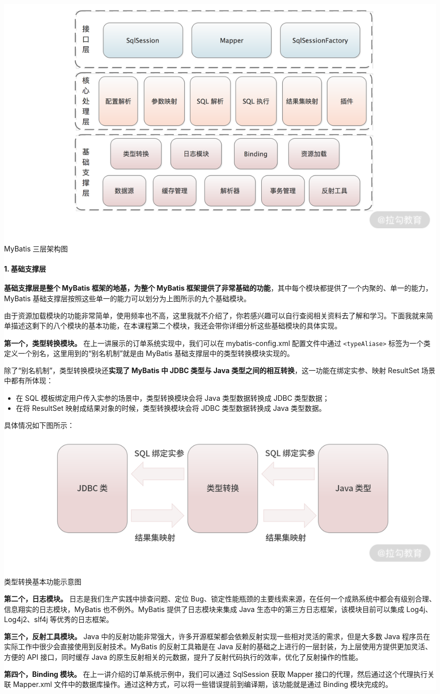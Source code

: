 <p><img alt="Lark20210129-194050.png" src="assets/CgpVE2AT9G2AXu4RAAM4svUMBPc909.png"/></p>
<p>MyBatis 三层架构图</p>
<h4 id="1-基础支撑层">1. 基础支撑层</h4>
<p><strong>基础支撑层是整个 MyBatis 框架的地基，为整个 MyBatis 框架提供了非常基础的功能</strong>，其中每个模块都提供了一个内聚的、单一的能力，MyBatis 基础支撑层按照这些单一的能力可以划分为上图所示的九个基础模块。</p>
<p>由于资源加载模块的功能非常简单，使用频率也不高，这里我就不介绍了，你若感兴趣可以自行查阅相关资料去了解和学习。下面我就来简单描述这剩下的八个模块的基本功能，在本课程第二个模块，我还会带你详细分析这些基础模块的具体实现。</p>
<p><strong>第一个，类型转换模块。</strong> 在上一讲展示的订单系统实现中，我们可以在 mybatis-config.xml 配置文件中通过 <code>&lt;typeAliase&gt;</code> 标签为一个类定义一个别名，这里用到的“别名机制”就是由 MyBatis 基础支撑层中的类型转换模块实现的。</p>
<p>除了“别名机制”，类型转换模块还<strong>实现了 MyBatis 中 JDBC 类型与 Java 类型之间的相互转换</strong>，这一功能在绑定实参、映射 ResultSet 场景中都有所体现：</p>
<ul>
<li>在 SQL 模板绑定用户传入实参的场景中，类型转换模块会将 Java 类型数据转换成 JDBC 类型数据；</li>
<li>在将 ResultSet 映射成结果对象的时候，类型转换模块会将 JDBC 类型数据转换成 Java 类型数据。</li>
</ul>
<p>具体情况如下图所示：</p>
<p><img alt="Lark20210129-194053.png" src="assets/Cip5yGAT9HeAabOAAACw3SAaflI907.png"/></p>
<p>类型转换基本功能示意图</p>
<p><strong>第二个，日志模块。</strong> 日志是我们生产实践中排查问题、定位 Bug、锁定性能瓶颈的主要线索来源，在任何一个成熟系统中都会有级别合理、信息翔实的日志模块，MyBatis 也不例外。MyBatis 提供了日志模块来集成 Java 生态中的第三方日志框架，该模块目前可以集成 Log4j、Log4j2、slf4j 等优秀的日志框架。</p>
<p><strong>第三个，反射工具模块。</strong> Java 中的反射功能非常强大，许多开源框架都会依赖反射实现一些相对灵活的需求，但是大多数 Java 程序员在实际工作中很少会直接使用到反射技术。MyBatis 的反射工具箱是在 Java 反射的基础之上进行的一层封装，为上层使用方提供更加灵活、方便的 API 接口，同时缓存 Java 的原生反射相关的元数据，提升了反射代码执行的效率，优化了反射操作的性能。</p>
<p><strong>第四个，Binding 模块。</strong> 在上一讲介绍的订单系统示例中，我们可以通过 SqlSession 获取 Mapper 接口的代理，然后通过这个代理执行关联 Mapper.xml 文件中的数据库操作。通过这种方式，可以将一些错误提前到编译期，该功能就是通过 Binding 模块完成的。</p>